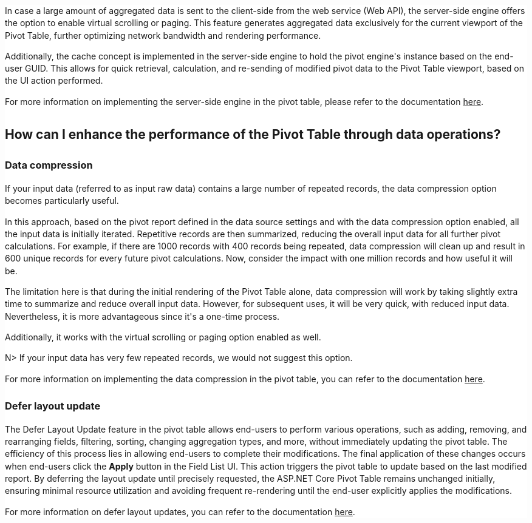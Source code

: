 In case a large amount of aggregated data is sent to the client-side from the web service (Web API), the server-side engine offers the option to enable virtual scrolling or paging. This feature generates aggregated data exclusively for the current viewport of the Pivot Table, further optimizing network bandwidth and rendering performance.

Additionally, the cache concept is implemented in the server-side engine to hold the pivot engine's instance based on the end-user GUID. This allows for quick retrieval, calculation, and re-sending of modified pivot data to the Pivot Table viewport, based on the UI action performed.

For more information on implementing the server-side engine in the pivot table, please refer to the documentation [here](https://ej2.syncfusion.com/aspnetcore/documentation/pivot-table/server-side-pivot-engine).

## How can I enhance the performance of the Pivot Table through data operations?

### Data compression

If your input data (referred to as input raw data) contains a large number of repeated records, the data compression option becomes particularly useful.

In this approach, based on the pivot report defined in the data source settings and with the data compression option enabled, all the input data is initially iterated. Repetitive records are then summarized, reducing the overall input data for all further pivot calculations. For example, if there are 1000 records with 400 records being repeated, data compression will clean up and result in 600 unique records for every future pivot calculations. Now, consider the impact with one million records and how useful it will be.

The limitation here is that during the initial rendering of the Pivot Table alone, data compression will work by taking slightly extra time to summarize and reduce overall input data. However, for subsequent uses, it will be very quick, with reduced input data. Nevertheless, it is more advantageous since it's a one-time process.

Additionally, it works with the virtual scrolling or paging option enabled as well.

N> If your input data has very few repeated records, we would not suggest this option.

For more information on implementing the data compression in the pivot table, you can refer to the documentation [here](https://ej2.syncfusion.com/aspnetcore/documentation/pivot-table/data-compression).

### Defer layout update

The Defer Layout Update feature in the pivot table allows end-users to perform various operations, such as adding, removing, and rearranging fields, filtering, sorting, changing aggregation types, and more, without immediately updating the pivot table. The efficiency of this process lies in allowing end-users to complete their modifications. The final application of these changes occurs when end-users click the **Apply** button in the Field List UI. This action triggers the pivot table to update based on the last modified report. By deferring the layout update until precisely requested, the ASP.NET Core Pivot Table remains unchanged initially, ensuring minimal resource utilization and avoiding frequent re-rendering until the end-user explicitly applies the modifications.

For more information on defer layout updates, you can refer to the documentation [here](https://ej2.syncfusion.com/aspnetcore/documentation/pivot-table/defer-update).
